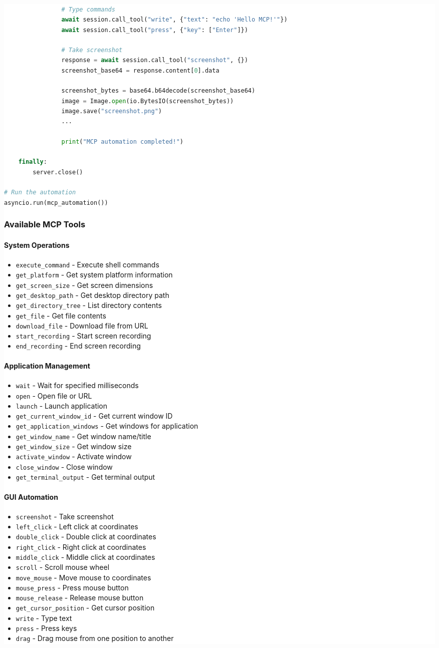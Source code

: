 ```python
                # Type commands
                await session.call_tool("write", {"text": "echo 'Hello MCP!'"})
                await session.call_tool("press", {"key": ["Enter"]})

                # Take screenshot
                response = await session.call_tool("screenshot", {})
                screenshot_base64 = response.content[0].data

                screenshot_bytes = base64.b64decode(screenshot_base64)
                image = Image.open(io.BytesIO(screenshot_bytes))
                image.save("screenshot.png")
                ...

                print("MCP automation completed!")

    finally:
        server.close()

# Run the automation
asyncio.run(mcp_automation())
```

### Available MCP Tools

#### System Operations
- `execute_command` - Execute shell commands
- `get_platform` - Get system platform information
- `get_screen_size` - Get screen dimensions
- `get_desktop_path` - Get desktop directory path
- `get_directory_tree` - List directory contents
- `get_file` - Get file contents
- `download_file` - Download file from URL
- `start_recording` - Start screen recording
- `end_recording` - End screen recording

#### Application Management
- `wait` - Wait for specified milliseconds
- `open` - Open file or URL
- `launch` - Launch application
- `get_current_window_id` - Get current window ID
- `get_application_windows` - Get windows for application
- `get_window_name` - Get window name/title
- `get_window_size` - Get window size
- `activate_window` - Activate window
- `close_window` - Close window
- `get_terminal_output` - Get terminal output

#### GUI Automation
- `screenshot` - Take screenshot
- `left_click` - Left click at coordinates
- `double_click` - Double click at coordinates
- `right_click` - Right click at coordinates
- `middle_click` - Middle click at coordinates
- `scroll` - Scroll mouse wheel
- `move_mouse` - Move mouse to coordinates
- `mouse_press` - Press mouse button
- `mouse_release` - Release mouse button
- `get_cursor_position` - Get cursor position
- `write` - Type text
- `press` - Press keys
- `drag` - Drag mouse from one position to another
